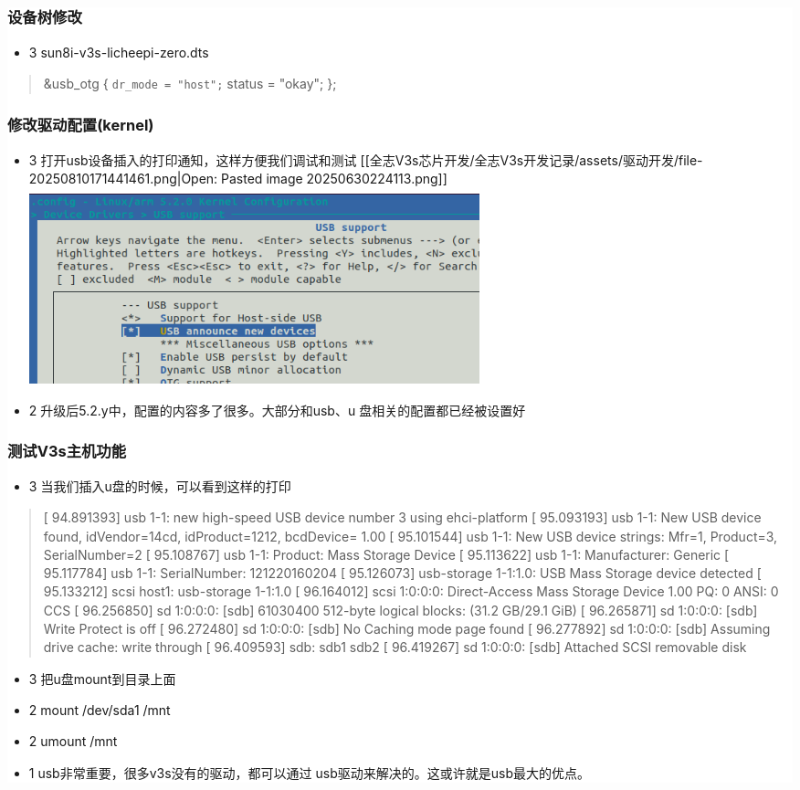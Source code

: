 ### 设备树修改
- 3 sun8i-v3s-licheepi-zero.dts
> &usb_otg {
	`dr_mode = "host";`
	status = "okay";
};

### 修改驱动配置(kernel)
- 3 打开usb设备插⼊的打印通知，这样⽅便我们调试和测试
[[全志V3s芯片开发/全志V3s开发记录/assets/驱动开发/file-20250810171441461.png|Open: Pasted image 20250630224113.png]]
![全志V3s芯片开发/全志V3s开发记录/assets/驱动开发/file-20250810171441461.png](assets/驱动开发/file-20250810171441461.png)

- 2 升级后5.2.y中，配置的内容多了很多。⼤部分和usb、u 盘相关的配置都已经被设置好

### 测试V3s主机功能
- 3 当我们插⼊u盘的时候，可以看到这样的打印
> [   94.891393] usb 1-1: new high-speed USB device number 3 using ehci-platform
[   95.093193] usb 1-1: New USB device found, idVendor=14cd, idProduct=1212, bcdDevice= 1.00
[   95.101544] usb 1-1: New USB device strings: Mfr=1, Product=3, SerialNumber=2
[   95.108767] usb 1-1: Product: Mass Storage Device
[   95.113622] usb 1-1: Manufacturer: Generic
[   95.117784] usb 1-1: SerialNumber: 121220160204
[   95.126073] usb-storage 1-1:1.0: USB Mass Storage device detected
[   95.133212] scsi host1: usb-storage 1-1:1.0
[   96.164012] scsi 1:0:0:0: Direct-Access     Mass     Storage Device   1.00 PQ: 0 ANSI: 0 CCS
[   96.256850] sd 1:0:0:0: [sdb] 61030400 512-byte logical blocks: (31.2 GB/29.1 GiB)
[   96.265871] sd 1:0:0:0: [sdb] Write Protect is off
[   96.272480] sd 1:0:0:0: [sdb] No Caching mode page found
[   96.277892] sd 1:0:0:0: [sdb] Assuming drive cache: write through
[   96.409593]  sdb: sdb1 sdb2
[   96.419267] sd 1:0:0:0: [sdb] Attached SCSI removable disk

- 3 把u盘mount到⽬录上⾯
- 2 mount /dev/sda1 /mnt

- 2 umount /mnt

- 1  usb⾮常重要，很多v3s没有的驱动，都可以通过 usb驱动来解决的。这或许就是usb最⼤的优点。

